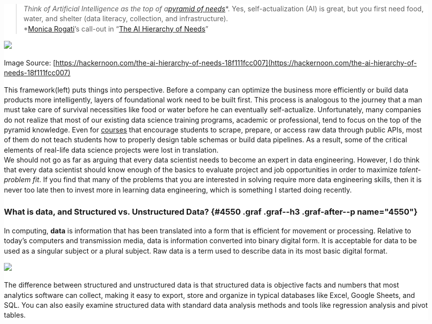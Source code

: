 > *Think of Artificial Intelligence as the top of a*[*pyramid of
> needs*](https://www.simplypsychology.org/maslow.html)*. Yes,
> self-actualization (AI) is great, but you first need food, water, and
> shelter (data literacy, collection, and infrastructure).\
> *[Monica Rogati](https://www.linkedin.com/in/mrogati)’s call-out in
> “[The AI Hierarchy of
> Needs](https://hackernoon.com/the-ai-hierarchy-of-needs-18f111fcc007)”

![](https://cdn-images-1.medium.com/max/600/1*XakCd8uFi72C2nznkdBYDw.png)

Image Source:
[https://hackernoon.com/the-ai-hierarchy-of-needs-18f111fcc007](https://hackernoon.com/the-ai-hierarchy-of-needs-18f111fcc007)

This framework(left) puts things into perspective. Before a company can
optimize the business more efficiently or build data products more
intelligently, layers of foundational work need to be built first. This
process is analogous to the journey that a man must take care of
survival necessities like food or water before he can eventually
self-actualize. Unfortunately, many companies do not realize that most
of our existing data science training programs, academic or
professional, tend to focus on the top of the pyramid knowledge. Even
for [courses](http://cs109.github.io/2015/) that encourage students to
scrape, prepare, or access raw data through public APIs, most of them do
not teach students how to properly design table schemas or build data
pipelines. As a result, some of the critical elements of real-life data
science projects were lost in translation. \
We should not go as far as arguing that every data scientist needs to
become an expert in data engineering. However, I do think that every
data scientist should know enough of the basics to evaluate project and
job opportunities in order to maximize *talent-problem fit*. If you find
that many of the problems that you are interested in solving require
more data engineering skills, then it is never too late then to invest
more in learning data engineering, which is something I started doing
recently.

### What is data, and Structured vs. Unstructured Data? {#4550 .graf .graf--h3 .graf-after--p name="4550"}

In computing, **data** is information that has been translated into a
form that is efficient for movement or processing. Relative to today’s
computers and transmission media, data is information converted into
binary digital form. It is acceptable for data to be used as a singular
subject or a plural subject. Raw data is a term used to describe data in
its most basic digital format.

![](https://cdn-images-1.medium.com/max/600/1*54zZg-FRRZE9RZAvHtupdA.jpeg)

The difference between structured and unstructured data is that
structured data is objective facts and numbers that most analytics
software can collect, making it easy to export, store and organize in
typical databases like Excel, Google Sheets, and SQL. You can also
easily examine structured data with standard data analysis methods and
tools like regression analysis and pivot tables.
